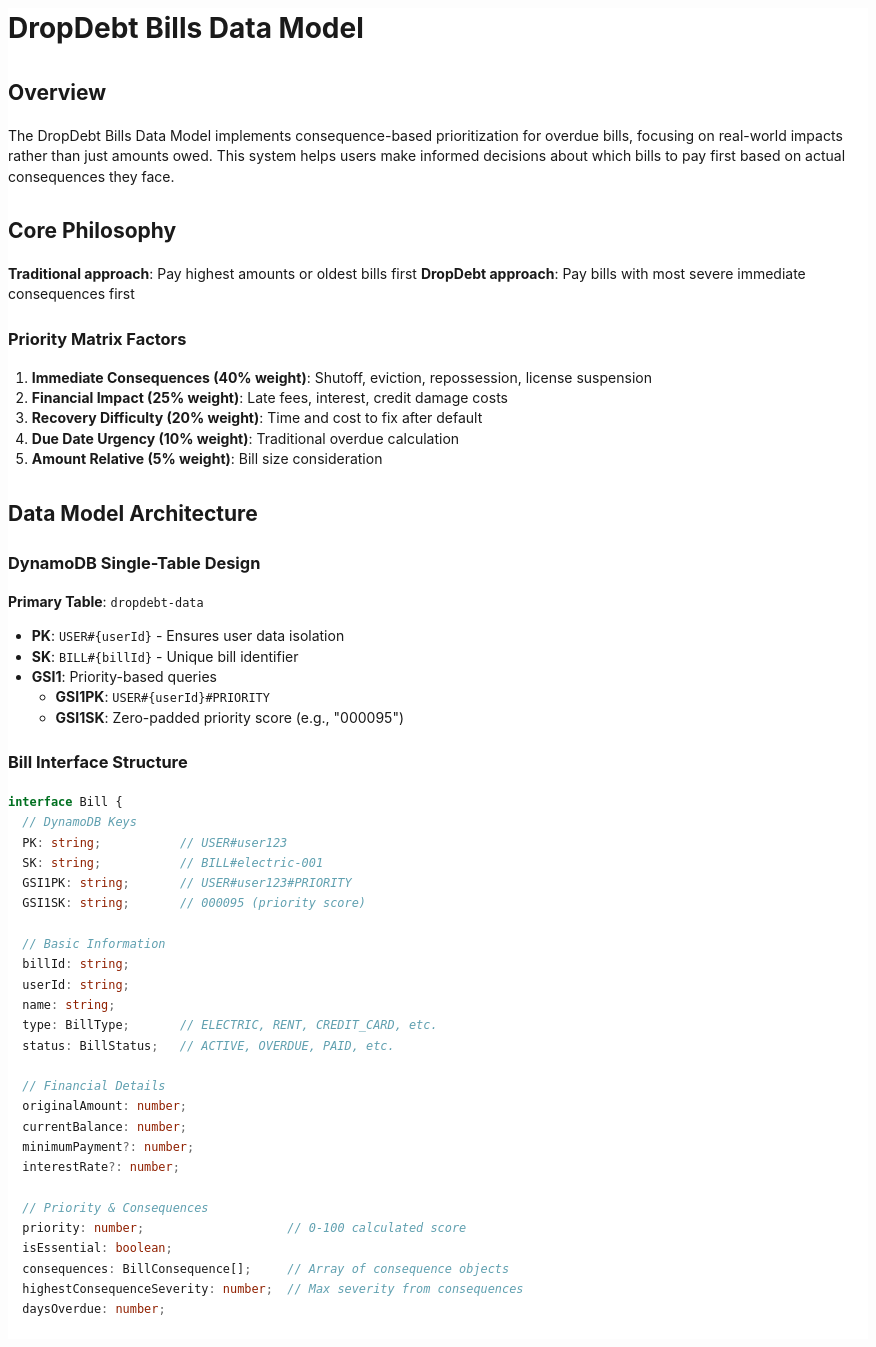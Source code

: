# DropDebt Bills Data Model

## Overview

The DropDebt Bills Data Model implements consequence-based prioritization for overdue bills, focusing on real-world impacts rather than just amounts owed. This system helps users make informed decisions about which bills to pay first based on actual consequences they face.

## Core Philosophy

**Traditional approach**: Pay highest amounts or oldest bills first
**DropDebt approach**: Pay bills with most severe immediate consequences first

### Priority Matrix Factors

1. **Immediate Consequences (40% weight)**: Shutoff, eviction, repossession, license suspension
2. **Financial Impact (25% weight)**: Late fees, interest, credit damage costs  
3. **Recovery Difficulty (20% weight)**: Time and cost to fix after default
4. **Due Date Urgency (10% weight)**: Traditional overdue calculation
5. **Amount Relative (5% weight)**: Bill size consideration

## Data Model Architecture

### DynamoDB Single-Table Design

**Primary Table**: `dropdebt-data`
- **PK**: `USER#{userId}` - Ensures user data isolation
- **SK**: `BILL#{billId}` - Unique bill identifier
- **GSI1**: Priority-based queries
  - **GSI1PK**: `USER#{userId}#PRIORITY`
  - **GSI1SK**: Zero-padded priority score (e.g., "000095")

### Bill Interface Structure

```typescript
interface Bill {
  // DynamoDB Keys
  PK: string;           // USER#user123
  SK: string;           // BILL#electric-001
  GSI1PK: string;       // USER#user123#PRIORITY  
  GSI1SK: string;       // 000095 (priority score)
  
  // Basic Information
  billId: string;
  userId: string;
  name: string;
  type: BillType;       // ELECTRIC, RENT, CREDIT_CARD, etc.
  status: BillStatus;   // ACTIVE, OVERDUE, PAID, etc.
  
  // Financial Details
  originalAmount: number;
  currentBalance: number;
  minimumPayment?: number;
  interestRate?: number;
  
  // Priority & Consequences
  priority: number;                    // 0-100 calculated score
  isEssential: boolean;
  consequences: BillConsequence[];     // Array of consequence objects
  highestConsequenceSeverity: number;  // Max severity from consequences
  daysOverdue: number;
  
```